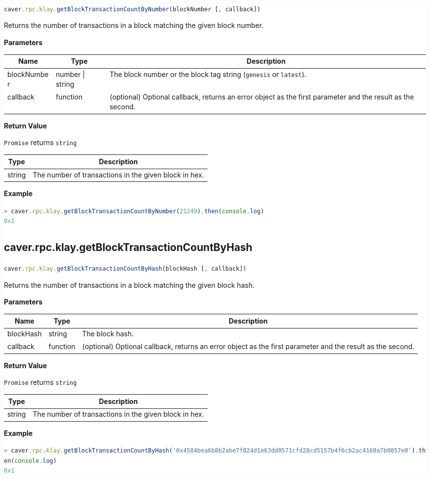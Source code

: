 ```javascript
caver.rpc.klay.getBlockTransactionCountByNumber(blockNumber [, callback])
```

Returns the number of transactions in a block matching the given block number.

**Parameters**

| Name | Type | Description |
| --- | --- | --- |
| blockNumber | number &#124; string | The block number or the block tag string (`genesis` or `latest`). |
| callback | function | (optional) Optional callback, returns an error object as the first parameter and the result as the second. |

**Return Value**

`Promise` returns `string`

| Type | Description |
| --- | --- |
| string | The number of transactions in the given block in hex.|

**Example**

```javascript
> caver.rpc.klay.getBlockTransactionCountByNumber(21249).then(console.log)
0x1
```

## caver.rpc.klay.getBlockTransactionCountByHash <a id="caver-rpc-klay-getblocktransactionCountbyhash"></a>

```javascript
caver.rpc.klay.getBlockTransactionCountByHash(blockHash [, callback])
```

Returns the number of transactions in a block matching the given block hash.

**Parameters**

| Name | Type | Description |
| --- | --- | --- |
| blockHash | string | The block hash. |
| callback | function | (optional) Optional callback, returns an error object as the first parameter and the result as the second. |

**Return Value**

`Promise` returns `string`

| Type | Description |
| --- | --- |
| string | The number of transactions in the given block in hex.|

**Example**

```javascript
> caver.rpc.klay.getBlockTransactionCountByHash('0x4584bea6b8b2abe7f024d1e63dd0571cfd28cd5157b4f6cb2ac4160a7b0057e0').then(console.log)
0x1
```
